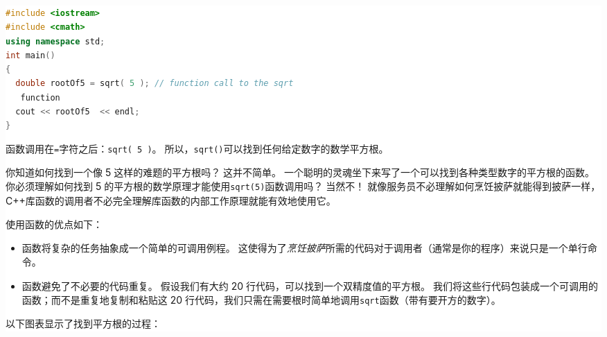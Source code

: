 ```cpp
#include <iostream> 
#include <cmath> 
using namespace std; 
int main() 
{ 
  double rootOf5 = sqrt( 5 ); // function call to the sqrt  
   function 
  cout << rootOf5  << endl; 
} 
```

函数调用在`=`字符之后：`sqrt( 5 )`。 所以，`sqrt()`可以找到任何给定数字的数学平方根。

你知道如何找到一个像 5 这样的难题的平方根吗？ 这并不简单。 一个聪明的灵魂坐下来写了一个可以找到各种类型数字的平方根的函数。 你必须理解如何找到 5 的平方根的数学原理才能使用`sqrt(5)`函数调用吗？ 当然不！ 就像服务员不必理解如何烹饪披萨就能得到披萨一样，C++库函数的调用者不必完全理解库函数的内部工作原理就能有效地使用它。

使用函数的优点如下：

+   函数将复杂的任务抽象成一个简单的可调用例程。 这使得为了*烹饪披萨*所需的代码对于调用者（通常是你的程序）来说只是一个单行命令。

+   函数避免了不必要的代码重复。 假设我们有大约 20 行代码，可以找到一个双精度值的平方根。 我们将这些行代码包装成一个可调用的函数；而不是重复地复制和粘贴这 20 行代码，我们只需在需要根时简单地调用`sqrt`函数（带有要开方的数字）。

以下图表显示了找到平方根的过程：
